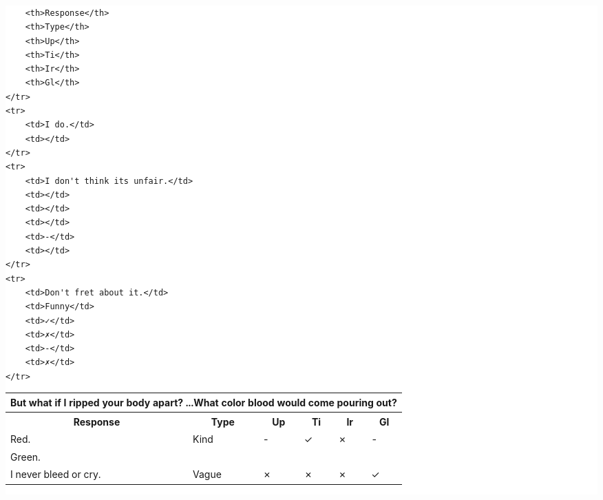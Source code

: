         <th>Response</th>
        <th>Type</th>
        <th>Up</th>
        <th>Ti</th>
        <th>Ir</th>
        <th>Gl</th>
    </tr>
    <tr>
        <td>I do.</td>
        <td></td>
    </tr>
    <tr>
        <td>I don't think its unfair.</td>
        <td></td>
        <td></td>
        <td></td>
        <td>-</td>
        <td></td>
    </tr>
    <tr>
        <td>Don't fret about it.</td>
        <td>Funny</td>
        <td>✓</td>
        <td>✗</td>
        <td>-</td>
        <td>✗</td>
    </tr>
</table>
<table>
    <tr>
        <th colspan="6">But what if I ripped your body apart? ...What color blood would come pouring out?</th>
    </tr>
    <tr>
        <th>Response</th>
        <th>Type</th>
        <th>Up</th>
        <th>Ti</th>
        <th>Ir</th>
        <th>Gl</th>
    </tr>
    <tr>
        <td>Red.</td>
        <td>Kind</td>
        <td>-</td>
        <td>✓</td>
        <td>✗</td>
        <td>-</td>
    </tr>
    <tr>
        <td>Green.</td>
        <td></td>
    </tr>
    <tr>
        <td>I never bleed or cry.</td>
        <td>Vague</td>
        <td>✗</td>
        <td>✗</td>
        <td>✗</td>
        <td>✓</td>
    </tr>
</table>
<table>
    <tr>